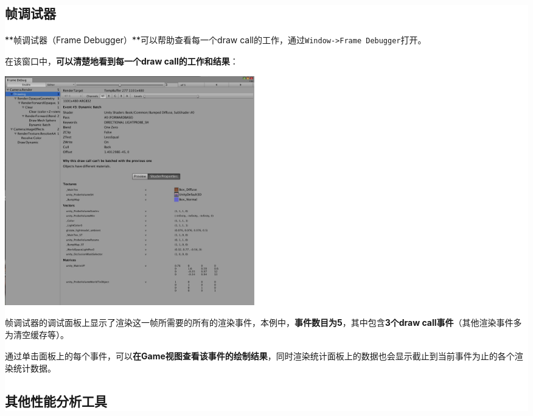 ## 帧调试器

**帧调试器（Frame Debugger）**可以帮助查看每一个draw call的工作，通过`Window->Frame Debugger`打开。

在该窗口中，**可以清楚地看到每一个draw call的工作和结果**：

<img src="./images/150.png"  style="zoom:40%;" />

帧调试器的调试面板上显示了渲染这一帧所需要的所有的渲染事件，本例中，**事件数目为5**，其中包含**3个draw call事件**（其他渲染事件多为清空缓存等）。

通过单击面板上的每个事件，可以**在Game视图查看该事件的绘制结果**，同时渲染统计面板上的数据也会显示截止到当前事件为止的各个渲染统计数据。

## 其他性能分析工具
